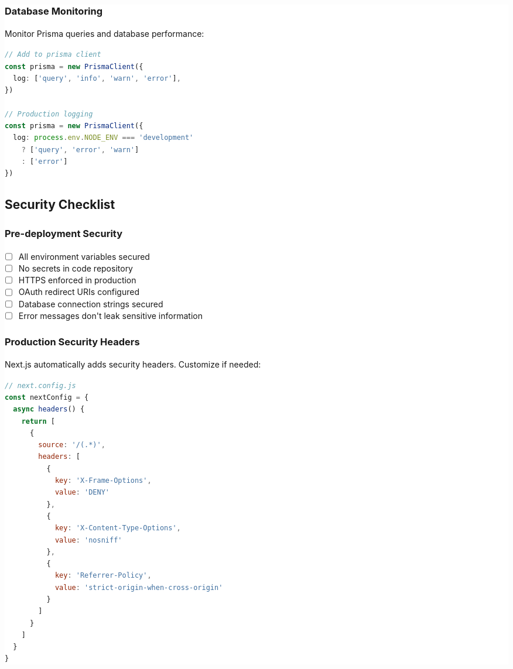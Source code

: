 ### Database Monitoring

Monitor Prisma queries and database performance:

```typescript
// Add to prisma client
const prisma = new PrismaClient({
  log: ['query', 'info', 'warn', 'error'],
})

// Production logging
const prisma = new PrismaClient({
  log: process.env.NODE_ENV === 'development' 
    ? ['query', 'error', 'warn'] 
    : ['error']
})
```

## Security Checklist

### Pre-deployment Security

- [ ] All environment variables secured
- [ ] No secrets in code repository
- [ ] HTTPS enforced in production
- [ ] OAuth redirect URIs configured
- [ ] Database connection strings secured
- [ ] Error messages don't leak sensitive information

### Production Security Headers

Next.js automatically adds security headers. Customize if needed:

```javascript
// next.config.js
const nextConfig = {
  async headers() {
    return [
      {
        source: '/(.*)',
        headers: [
          {
            key: 'X-Frame-Options',
            value: 'DENY'
          },
          {
            key: 'X-Content-Type-Options',
            value: 'nosniff'
          },
          {
            key: 'Referrer-Policy',
            value: 'strict-origin-when-cross-origin'
          }
        ]
      }
    ]
  }
}
```
